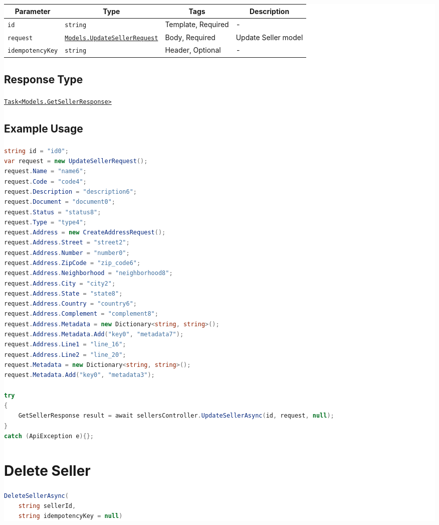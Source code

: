 | Parameter | Type | Tags | Description |
|  --- | --- | --- | --- |
| `id` | `string` | Template, Required | - |
| `request` | [`Models.UpdateSellerRequest`](/doc/models/update-seller-request.md) | Body, Required | Update Seller model |
| `idempotencyKey` | `string` | Header, Optional | - |

## Response Type

[`Task<Models.GetSellerResponse>`](/doc/models/get-seller-response.md)

## Example Usage

```csharp
string id = "id0";
var request = new UpdateSellerRequest();
request.Name = "name6";
request.Code = "code4";
request.Description = "description6";
request.Document = "document0";
request.Status = "status8";
request.Type = "type4";
request.Address = new CreateAddressRequest();
request.Address.Street = "street2";
request.Address.Number = "number0";
request.Address.ZipCode = "zip_code6";
request.Address.Neighborhood = "neighborhood8";
request.Address.City = "city2";
request.Address.State = "state8";
request.Address.Country = "country6";
request.Address.Complement = "complement8";
request.Address.Metadata = new Dictionary<string, string>();
request.Address.Metadata.Add("key0", "metadata7");
request.Address.Line1 = "line_16";
request.Address.Line2 = "line_20";
request.Metadata = new Dictionary<string, string>();
request.Metadata.Add("key0", "metadata3");

try
{
    GetSellerResponse result = await sellersController.UpdateSellerAsync(id, request, null);
}
catch (ApiException e){};
```


# Delete Seller

```csharp
DeleteSellerAsync(
    string sellerId,
    string idempotencyKey = null)
```
